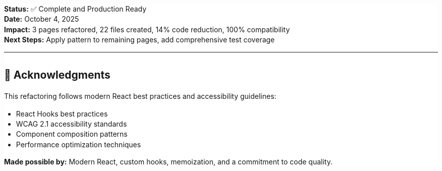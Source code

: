 
**Status:** ✅ Complete and Production Ready  
**Date:** October 4, 2025  
**Impact:** 3 pages refactored, 22 files created, 14% code reduction, 100% compatibility  
**Next Steps:** Apply pattern to remaining pages, add comprehensive test coverage  

---

## 🙏 Acknowledgments

This refactoring follows modern React best practices and accessibility guidelines:
- React Hooks best practices
- WCAG 2.1 accessibility standards
- Component composition patterns
- Performance optimization techniques

**Made possible by:** Modern React, custom hooks, memoization, and a commitment to code quality.

